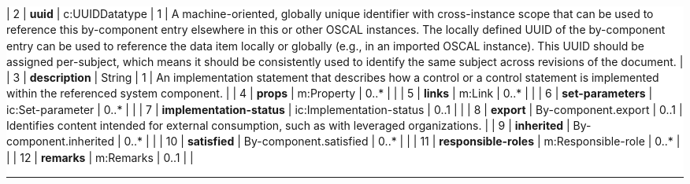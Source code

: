 | 2  | **uuid**                  | c:UUIDDatatype           | 1     | A machine-oriented, globally unique identifier with cross-instance scope that can be used to reference this by-component entry elsewhere in this or other OSCAL instances. The locally defined UUID of the by-component entry can be used to reference the data item locally or globally (e.g., in an imported OSCAL instance). This UUID should be assigned per-subject, which means it should be consistently used to identify the same subject across revisions of the document. |
| 3  | **description**           | String                   | 1     | An implementation statement that describes how a control or a control statement is implemented within the referenced system component.                                                                                                                                                                                                                                                                                                                                              |
| 4  | **props**                 | m:Property               | 0..\* |                                                                                                                                                                                                                                                                                                                                                                                                                                                                                     |
| 5  | **links**                 | m:Link                   | 0..\* |                                                                                                                                                                                                                                                                                                                                                                                                                                                                                     |
| 6  | **set-parameters**        | ic:Set-parameter         | 0..\* |                                                                                                                                                                                                                                                                                                                                                                                                                                                                                     |
| 7  | **implementation-status** | ic:Implementation-status | 0..1  |                                                                                                                                                                                                                                                                                                                                                                                                                                                                                     |
| 8  | **export**                | By-component.export      | 0..1  | Identifies content intended for external consumption, such as with leveraged organizations.                                                                                                                                                                                                                                                                                                                                                                                         |
| 9  | **inherited**             | By-component.inherited   | 0..\* |                                                                                                                                                                                                                                                                                                                                                                                                                                                                                     |
| 10 | **satisfied**             | By-component.satisfied   | 0..\* |                                                                                                                                                                                                                                                                                                                                                                                                                                                                                     |
| 11 | **responsible-roles**     | m:Responsible-role       | 0..\* |                                                                                                                                                                                                                                                                                                                                                                                                                                                                                     |
| 12 | **remarks**               | m:Remarks                | 0..1  |                                                                                                                                                                                                                                                                                                                                                                                                                                                                                     |

**********
